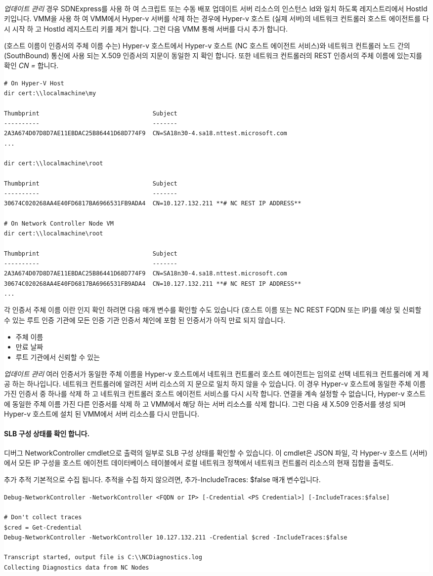 *업데이트 관리* 경우 SDNExpress를 사용 하 여 스크립트 또는 수동 배포 업데이트 서버 리소스의 인스턴스 Id와 일치 하도록 레지스트리에서 HostId 키입니다. VMM을 사용 하 여 VMM에서 Hyper-v 서버를 삭제 하는 경우에 Hyper-v 호스트 (실제 서버)의 네트워크 컨트롤러 호스트 에이전트를 다시 시작 하 고 HostId 레지스트리 키를 제거 합니다. 그런 다음 VMM 통해 서버를 다시 추가 합니다.


(호스트 이름이 인증서의 주체 이름 수는) Hyper-v 호스트에서 Hyper-v 호스트 (NC 호스트 에이전트 서비스)와 네트워크 컨트롤러 노드 간의 (SouthBound) 통신에 사용 되는 X.509 인증서의 지문이 동일한 지 확인 합니다. 또한 네트워크 컨트롤러의 REST 인증서의 주체 이름에 있는지를 확인 *CN =<FQDN or IP>* 합니다.

```  
# On Hyper-V Host
dir cert:\\localmachine\my  

Thumbprint                                Subject
----------                                -------
2A3A674D07D8D7AE11EBDAC25B86441D68D774F9  CN=SA18n30-4.sa18.nttest.microsoft.com
...

dir cert:\\localmachine\root

Thumbprint                                Subject
----------                                -------
30674C020268AA4E40FD6817BA6966531FB9ADA4  CN=10.127.132.211 **# NC REST IP ADDRESS**

# On Network Controller Node VM
dir cert:\\localmachine\root  

Thumbprint                                Subject
----------                                -------
2A3A674D07D8D7AE11EBDAC25B86441D68D774F9  CN=SA18n30-4.sa18.nttest.microsoft.com
30674C020268AA4E40FD6817BA6966531FB9ADA4  CN=10.127.132.211 **# NC REST IP ADDRESS**
...
```  

각 인증서 주체 이름 이란 인지 확인 하려면 다음 매개 변수를 확인할 수도 있습니다 (호스트 이름 또는 NC REST FQDN 또는 IP)를 예상 및 신뢰할 수 있는 루트 인증 기관에 모든 인증 기관 인증서 체인에 포함 된 인증서가 아직 만료 되지 않습니다.

- 주체 이름  
- 만료 날짜  
- 루트 기관에서 신뢰할 수 있는  

*업데이트 관리* 여러 인증서가 동일한 주체 이름을 Hyper-v 호스트에서 네트워크 컨트롤러 호스트 에이전트는 임의로 선택 네트워크 컨트롤러에 게 제공 하는 하나입니다. 네트워크 컨트롤러에 알려진 서버 리소스의 지 문으로 일치 하지 않을 수 있습니다. 이 경우 Hyper-v 호스트에 동일한 주체 이름 가진 인증서 중 하나를 삭제 하 고 네트워크 컨트롤러 호스트 에이전트 서비스를 다시 시작 합니다. 연결을 계속 설정할 수 없습니다, Hyper-v 호스트에 동일한 주체 이름 가진 다른 인증서를 삭제 하 고 VMM에서 해당 하는 서버 리소스를 삭제 합니다. 그런 다음 새 X.509 인증서를 생성 되며 Hyper-v 호스트에 설치 된 VMM에서 서버 리소스를 다시 만듭니다.


#### <a name="check-the-slb-configuration-state"></a>SLB 구성 상태를 확인 합니다.
디버그 NetworkController cmdlet으로 출력의 일부로 SLB 구성 상태를 확인할 수 있습니다. 이 cmdlet은 JSON 파일, 각 Hyper-v 호스트 (서버)에서 모든 IP 구성을 호스트 에이전트 데이터베이스 테이블에서 로컬 네트워크 정책에서 네트워크 컨트롤러 리소스의 현재 집합을 출력도. 

추가 추적 기본적으로 수집 됩니다. 추적을 수집 하지 않으려면, 추가-IncludeTraces: $false 매개 변수입니다.

```none
Debug-NetworkController -NetworkController <FQDN or IP> [-Credential <PS Credential>] [-IncludeTraces:$false]

# Don't collect traces
$cred = Get-Credential 
Debug-NetworkController -NetworkController 10.127.132.211 -Credential $cred -IncludeTraces:$false

Transcript started, output file is C:\\NCDiagnostics.log
Collecting Diagnostics data from NC Nodes
```
